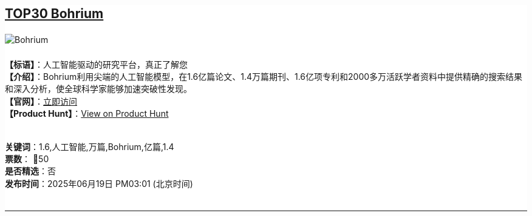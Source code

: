 ## [TOP30    Bohrium](https://www.producthunt.com/posts/bohrium)
![Bohrium](https://ph-files.imgix.net/f0861208-1a59-4243-83fb-ea07cfc0e78d.jpeg?auto=format&fit=crop&frame=1&h=512&w=1024)<br /><br />
**【标语】**：人工智能驱动的研究平台，真正了解您<br />
**【介绍】**：Bohrium利用尖端的人工智能模型，在1.6亿篇论文、1.4万篇期刊、1.6亿项专利和2000多万活跃学者资料中提供精确的搜索结果和深入分析，使全球科学家能够加速突破性发现。<br />
**【官网】**：[立即访问](https://www.producthunt.com/r/YLAQ5AAY2BZQOY)<br />
**【Product Hunt】**：[View on Product Hunt](https://www.producthunt.com/posts/bohrium)<br /><br />

**关键词**：1.6,人工智能,万篇,Bohrium,亿篇,1.4<br />
**票数**： 🔺50<br />
**是否精选**：否<br />
**发布时间**：2025年06月19日 PM03:01 (北京时间)<br /><br />

---

